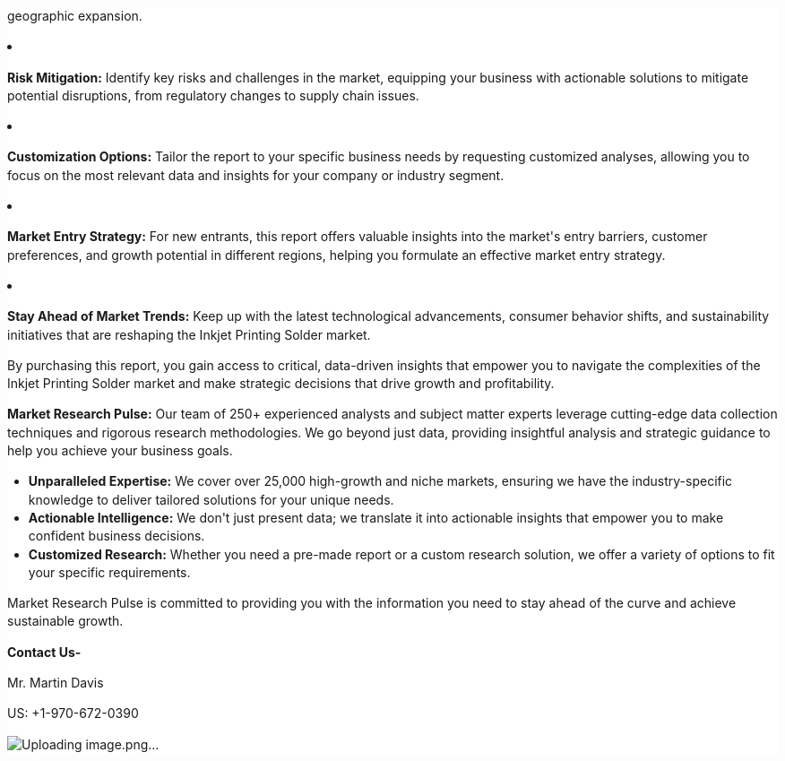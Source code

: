 geographic expansion.</p></li><li><p><strong>Risk Mitigation:</strong> Identify key risks and challenges in the market, equipping your business with actionable solutions to mitigate potential disruptions, from regulatory changes to supply chain issues.</p></li><li><p><strong>Customization Options:</strong> Tailor the report to your specific business needs by requesting customized analyses, allowing you to focus on the most relevant data and insights for your company or industry segment.</p></li><li><p><strong>Market Entry Strategy:</strong> For new entrants, this report offers valuable insights into the market's entry barriers, customer preferences, and growth potential in different regions, helping you formulate an effective market entry strategy.</p></li><li><p><strong>Stay Ahead of Market Trends:</strong> Keep up with the latest technological advancements, consumer behavior shifts, and sustainability initiatives that are reshaping the Inkjet Printing Solder market.</p></li></ol><p>By purchasing this report, you gain access to critical, data-driven insights that empower you to navigate the complexities of the Inkjet Printing Solder market and make strategic decisions that drive growth and profitability.</p><p><strong>Market Research Pulse:</strong>&nbsp;Our team of 250+ experienced analysts and subject matter experts leverage cutting-edge data collection techniques and rigorous research methodologies. We go beyond just data, providing insightful analysis and strategic guidance to help you achieve your business goals.</p><ul><li><strong>Unparalleled Expertise:</strong>&nbsp;We cover over 25,000 high-growth and niche markets, ensuring we have the industry-specific knowledge to deliver tailored solutions for your unique needs.</li><li><strong>Actionable Intelligence:</strong>&nbsp;We don't just present data; we translate it into actionable insights that empower you to make confident business decisions.</li><li><strong>Customized Research:</strong>&nbsp;Whether you need a pre-made report or a custom research solution, we offer a variety of options to fit your specific requirements.</li></ul><p>Market Research Pulse is committed to providing you with the information you need to stay ahead of the curve and achieve sustainable growth.</p><p><strong>Contact Us-</strong></p><p>Mr. Martin Davis</p><p>US: +1-970-672-0390</p>
![Uploading image.png…]()
